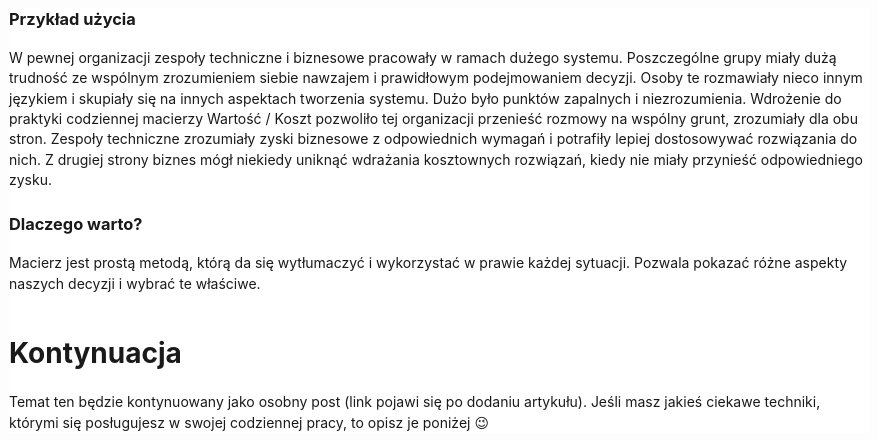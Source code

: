### Przykład użycia

W pewnej organizacji zespoły techniczne i biznesowe pracowały w ramach dużego systemu. Poszczególne grupy miały dużą trudność ze wspólnym zrozumieniem siebie nawzajem i prawidłowym podejmowaniem decyzji. Osoby te rozmawiały nieco innym językiem i skupiały się na innych aspektach tworzenia systemu. Dużo było punktów zapalnych i niezrozumienia. Wdrożenie do praktyki codziennej macierzy Wartość / Koszt pozwoliło tej organizacji przenieść rozmowy na wspólny grunt, zrozumiały dla obu stron. Zespoły techniczne zrozumiały zyski biznesowe z odpowiednich wymagań i potrafiły lepiej dostosowywać rozwiązania do nich. Z drugiej strony biznes mógł niekiedy uniknąć wdrażania kosztownych rozwiązań, kiedy nie miały przynieść odpowiedniego zysku.

### Dlaczego warto?

Macierz jest prostą metodą, którą da się wytłumaczyć i wykorzystać w prawie każdej sytuacji. Pozwala pokazać różne aspekty naszych decyzji i wybrać te właściwe.

Kontynuacja
===========

Temat ten będzie kontynuowany jako osobny post (link pojawi się po dodaniu artykułu). Jeśli masz jakieś ciekawe techniki, którymi się posługujesz w swojej codziennej pracy, to opisz je poniżej 😉